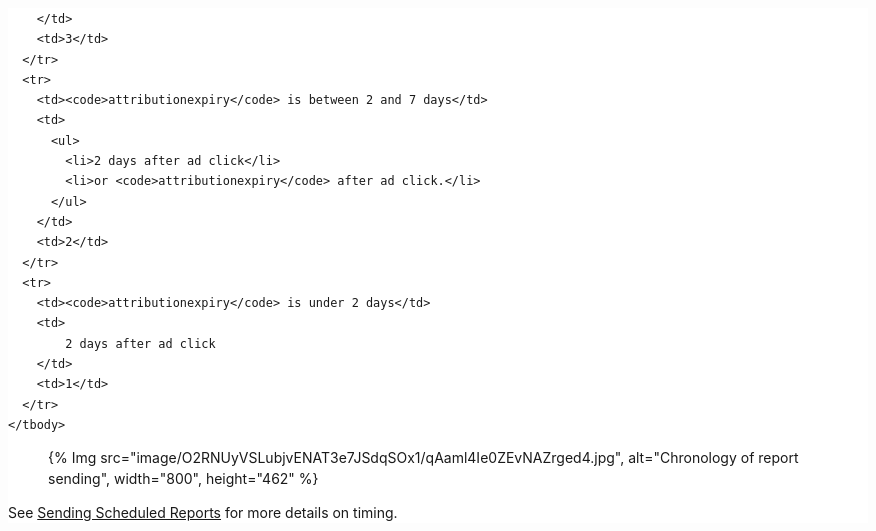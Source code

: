         </td>
        <td>3</td>
      </tr>
      <tr>
        <td><code>attributionexpiry</code> is between 2 and 7 days</td>
        <td>
          <ul>
            <li>2 days after ad click</li>
            <li>or <code>attributionexpiry</code> after ad click.</li>
          </ul>
        </td>
        <td>2</td>
      </tr>
      <tr>
        <td><code>attributionexpiry</code> is under 2 days</td>
        <td>
            2 days after ad click
        </td>
        <td>1</td>
      </tr>
    </tbody>
  </table>
</div>

<figure class="w-figure">
  {% Img src="image/O2RNUyVSLubjvENAT3e7JSdqSOx1/qAaml4Ie0ZEvNAZrged4.jpg", alt="Chronology of report sending", width="800", height="462" %}
</figure>

See [Sending Scheduled
Reports](https://github.com/WICG/conversion-measurement-api#sending-scheduled-reports) for more
details on timing.
